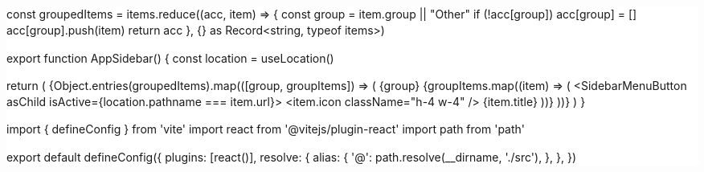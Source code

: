 const groupedItems = items.reduce((acc, item) => {
  const group = item.group || "Other"
  if (!acc[group]) acc[group] = []
  acc[group].push(item)
  return acc
}, {} as Record<string, typeof items>)

export function AppSidebar() {
  const location = useLocation()

  return (
    <Sidebar>
      <SidebarContent>
        {Object.entries(groupedItems).map(([group, groupItems]) => (
          <SidebarGroup key={group}>
            <SidebarGroupLabel>{group}</SidebarGroupLabel>
            <SidebarGroupContent>
              <SidebarMenu>
                {groupItems.map((item) => (
                  <SidebarMenuItem key={item.title}>
                    <SidebarMenuButton asChild isActive={location.pathname === item.url}>
                      <Link to={item.url}>
                        <item.icon className="h-4 w-4" />
                        <span>{item.title}</span>
                      </Link>
                    </SidebarMenuButton>
                  </SidebarMenuItem>
                ))}
              </SidebarMenu>
            </SidebarGroupContent>
          </SidebarGroup>
        ))}
      </SidebarContent>
    </Sidebar>
  )
}
</action>

<action type="file" filePath="vite.config.ts">
import { defineConfig } from 'vite'
import react from '@vitejs/plugin-react'
import path from 'path'

export default defineConfig({
  plugins: [react()],
  resolve: {
    alias: {
      '@': path.resolve(__dirname, './src'),
    },
  },
})
</action>
